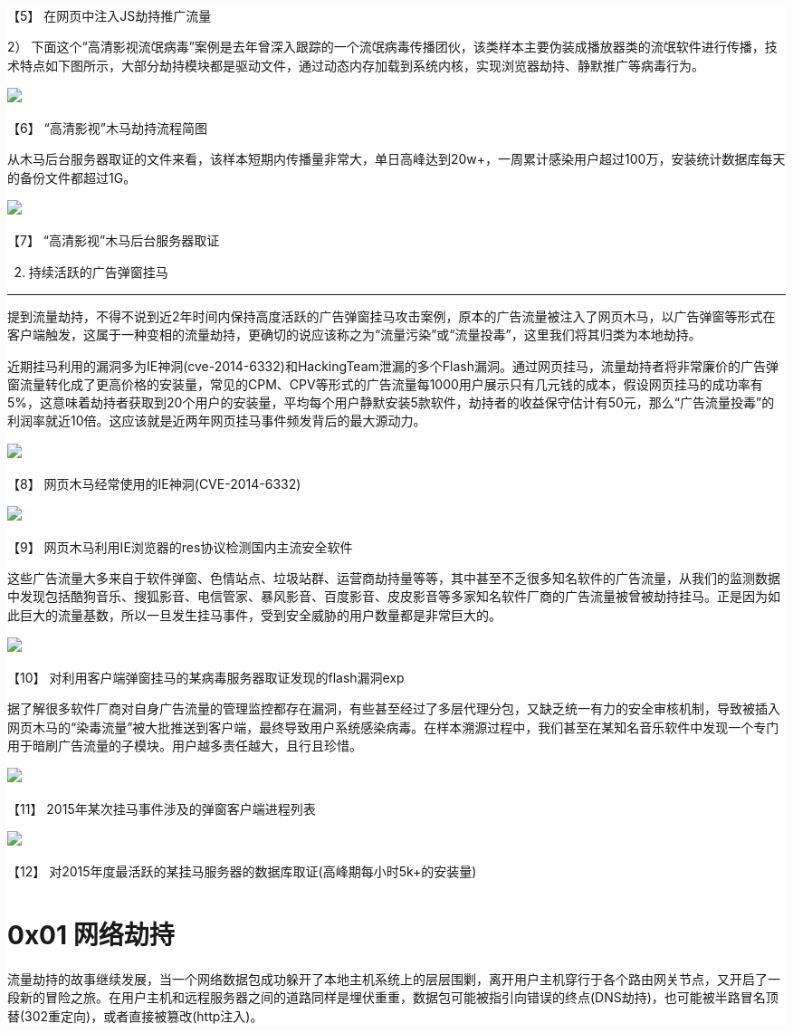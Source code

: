 【5】 在网页中注入JS劫持推广流量

2） 下面这个“高清影视流氓病毒”案例是去年曾深入跟踪的一个流氓病毒传播团伙，该类样本主要伪装成播放器类的流氓软件进行传播，技术特点如下图所示，大部分劫持模块都是驱动文件，通过动态内存加载到系统内核，实现浏览器劫持、静默推广等病毒行为。

![](http://drops.javaweb.org/uploads/images/a9aa2dc6ef188ee2f5ea481719eeca2db50e97be.jpg)

【6】 “高清影视”木马劫持流程简图

从木马后台服务器取证的文件来看，该样本短期内传播量非常大，单日高峰达到20w+，一周累计感染用户超过100万，安装统计数据库每天的备份文件都超过1G。

![](http://drops.javaweb.org/uploads/images/33a0824b93612b3144db91f05504d59e69bd0b16.jpg)

【7】 “高清影视”木马后台服务器取证

2. 持续活跃的广告弹窗挂马
--------------

提到流量劫持，不得不说到近2年时间内保持高度活跃的广告弹窗挂马攻击案例，原本的广告流量被注入了网页木马，以广告弹窗等形式在客户端触发，这属于一种变相的流量劫持，更确切的说应该称之为“流量污染”或“流量投毒”，这里我们将其归类为本地劫持。

近期挂马利用的漏洞多为IE神洞(cve-2014-6332)和HackingTeam泄漏的多个Flash漏洞。通过网页挂马，流量劫持者将非常廉价的广告弹窗流量转化成了更高价格的安装量，常见的CPM、CPV等形式的广告流量每1000用户展示只有几元钱的成本，假设网页挂马的成功率有5%，这意味着劫持者获取到20个用户的安装量，平均每个用户静默安装5款软件，劫持者的收益保守估计有50元，那么“广告流量投毒”的利润率就近10倍。这应该就是近两年网页挂马事件频发背后的最大源动力。

![](http://drops.javaweb.org/uploads/images/d400a7044f5654b07392e81c854ec6598da1ef7c.jpg)

【8】 网页木马经常使用的IE神洞(CVE-2014-6332)

![](http://drops.javaweb.org/uploads/images/8e75b56d34b683be32ba0bd096aafb691f698734.jpg)

【9】 网页木马利用IE浏览器的res协议检测国内主流安全软件

这些广告流量大多来自于软件弹窗、色情站点、垃圾站群、运营商劫持量等等，其中甚至不乏很多知名软件的广告流量，从我们的监测数据中发现包括酷狗音乐、搜狐影音、电信管家、暴风影音、百度影音、皮皮影音等多家知名软件厂商的广告流量被曾被劫持挂马。正是因为如此巨大的流量基数，所以一旦发生挂马事件，受到安全威胁的用户数量都是非常巨大的。

![](http://drops.javaweb.org/uploads/images/7882e7d42a40729d182a2ccea340cee406ea5250.jpg)

【10】 对利用客户端弹窗挂马的某病毒服务器取证发现的flash漏洞exp

据了解很多软件厂商对自身广告流量的管理监控都存在漏洞，有些甚至经过了多层代理分包，又缺乏统一有力的安全审核机制，导致被插入网页木马的“染毒流量”被大批推送到客户端，最终导致用户系统感染病毒。在样本溯源过程中，我们甚至在某知名音乐软件中发现一个专门用于暗刷广告流量的子模块。用户越多责任越大，且行且珍惜。

![](http://drops.javaweb.org/uploads/images/a1846c7836559ec8b75eaac9e38565a58773bb2f.jpg)

【11】 2015年某次挂马事件涉及的弹窗客户端进程列表

![](http://drops.javaweb.org/uploads/images/7d6072984b213b9c391ad9a4890f4f5f74cd19a5.jpg)

【12】 对2015年度最活跃的某挂马服务器的数据库取证(高峰期每小时5k+的安装量)

0x01 网络劫持
=====

流量劫持的故事继续发展，当一个网络数据包成功躲开了本地主机系统上的层层围剿，离开用户主机穿行于各个路由网关节点，又开启了一段新的冒险之旅。在用户主机和远程服务器之间的道路同样是埋伏重重，数据包可能被指引向错误的终点(DNS劫持)，也可能被半路冒名顶替(302重定向)，或者直接被篡改(http注入)。
